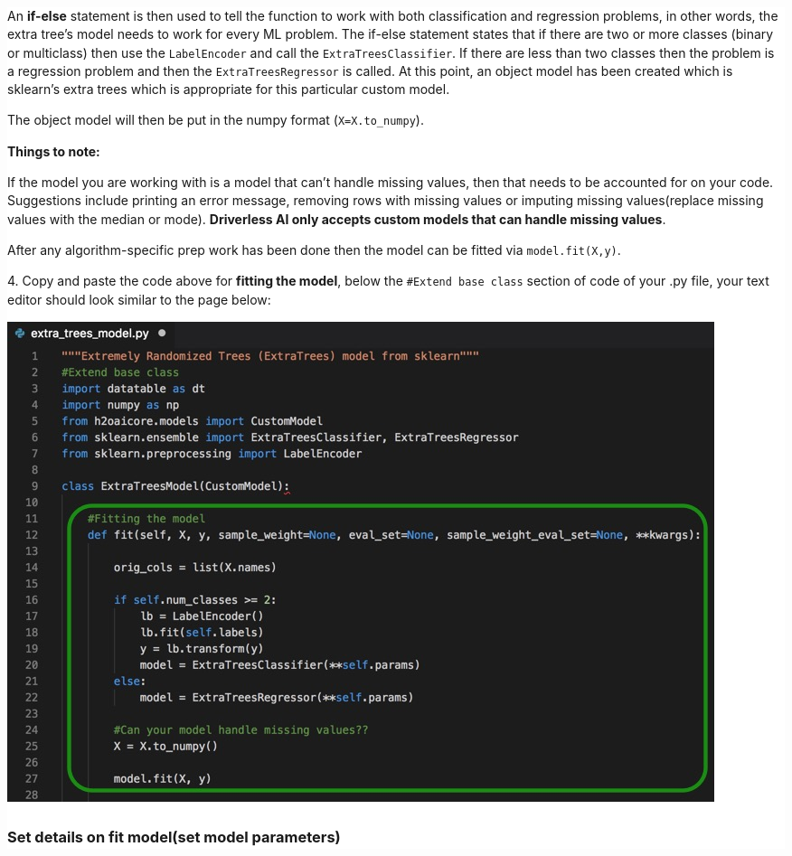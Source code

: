 An **if-else** statement is then used to tell the function to work with both classification and regression problems, in other words, the extra tree’s model needs to work for every ML problem. The if-else statement states that if there are two or more classes (binary or multiclass) then use the ```LabelEncoder``` and call the ```ExtraTreesClassifier```. If there are less than two classes then the problem is a regression problem and then the  ```ExtraTreesRegressor``` is called. At this point, an object model has been created which is sklearn’s extra trees which is appropriate for this particular custom model.

The object model will then be put in the numpy format (```X=X.to_numpy```).

**Things to note:**

If the model you are working with is a model that can’t handle missing values, then that needs to be accounted for on your code. Suggestions include printing an error message, removing rows with missing values or imputing missing values(replace missing values with the median or mode). **Driverless AI only accepts custom models that can handle missing values**. 

After any algorithm-specific prep work has been done then the model can be fitted via ```model.fit(X,y)```. 

4\. Copy and paste the code above for **fitting the model**, below the ```#Extend base class``` section of code of your .py file, your text editor should look similar to the page below:


![model-fittings-the-model](assets/model-fittings-the-model.jpg)
 
### Set details on fit model(set model parameters)
